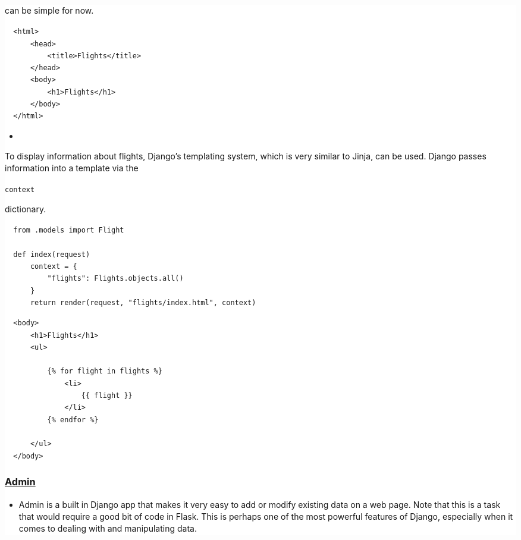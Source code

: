    

  can be simple for now.

  ```
    <html>
        <head>
            <title>Flights</title>
        </head>
        <body>
            <h1>Flights</h1>
        </body>
    </html>
  ```

- 

  To display information about flights, Django’s templating system, which is very similar to Jinja, can be used. Django passes information into a template via the

   

  ```
  context
  ```

   

  dictionary.

  ```
    from .models import Flight
  
    def index(request)
        context = {
            "flights": Flights.objects.all()
        }
        return render(request, "flights/index.html", context)
  ```

  ```
    <body>
        <h1>Flights</h1>
        <ul>
              
            {% for flight in flights %}
                <li>
                    {{ flight }}
                </li>
            {% endfor %}
              
        </ul>
    </body>
  ```

### [Admin](https://cs50.harvard.edu/web/2018/notes/7/#admin)

- Admin is a built in Django app that makes it very easy to add or modify existing data on a web page. Note that this is a task that would require a good bit of code in Flask. This is perhaps one of the most powerful features of Django, especially when it comes to dealing with and manipulating data.
